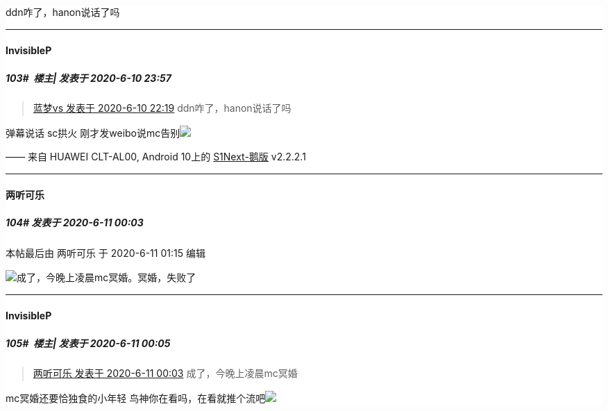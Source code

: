 


ddn咋了，hanon说话了吗







-----

####  InvisibleP  
##### 103#         楼主| 发表于 2020-6-10 23:57



<blockquote><a href="httphttps://bbs.saraba1st.com/2b/forum.php?mod=redirect&amp;goto=findpost&amp;pid=47755472&amp;ptid=1940380" target="_blank">蓝梦vs 发表于 2020-6-10 22:19</a>
ddn咋了，hanon说话了吗</blockquote>
弹幕说话
sc拱火
刚才发weibo说mc告别<img src="https://static.saraba1st.com/image/smiley/face2017/067.png" referrerpolicy="no-referrer">

—— 来自 HUAWEI CLT-AL00, Android 10上的 [S1Next-鹅版](https://github.com/ykrank/S1-Next/releases) v2.2.2.1







-----

####  两听可乐  
##### 104#       发表于 2020-6-11 00:03



 本帖最后由 两听可乐 于 2020-6-11 01:15 编辑 

<img src="https://static.saraba1st.com/image/smiley/face2017/067.png" referrerpolicy="no-referrer">成了，今晚上凌晨mc冥婚。冥婚，失败了







-----

####  InvisibleP  
##### 105#         楼主| 发表于 2020-6-11 00:05



<blockquote><a href="httphttps://bbs.saraba1st.com/2b/forum.php?mod=redirect&amp;goto=findpost&amp;pid=47756588&amp;ptid=1940380" target="_blank">两听可乐 发表于 2020-6-11 00:03</a>
成了，今晚上凌晨mc冥婚</blockquote>
mc冥婚还要恰独食的小年轻
鸟神你在看吗，在看就推个流吧<img src="https://static.saraba1st.com/image/smiley/face2017/081.png" referrerpolicy="no-referrer">
